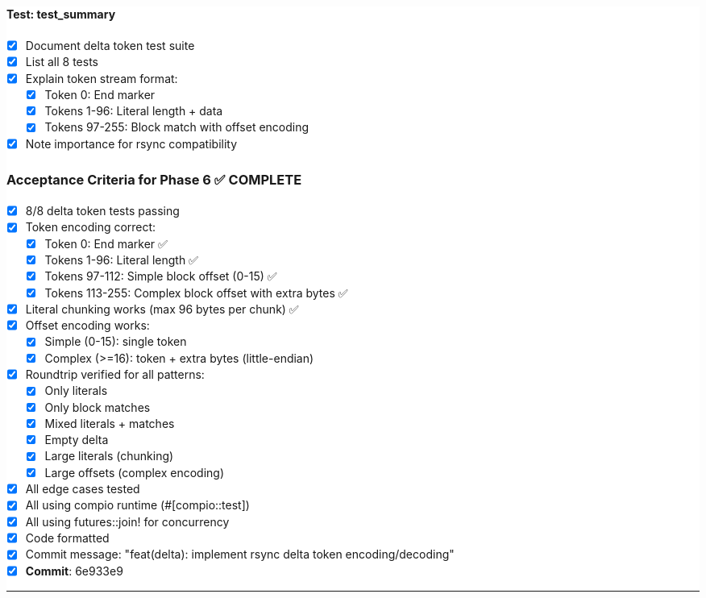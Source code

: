 #### Test: test_summary

- [x] Document delta token test suite
- [x] List all 8 tests
- [x] Explain token stream format:
  - [x] Token 0: End marker
  - [x] Tokens 1-96: Literal length + data
  - [x] Tokens 97-255: Block match with offset encoding
- [x] Note importance for rsync compatibility

### Acceptance Criteria for Phase 6 ✅ COMPLETE

- [x] 8/8 delta token tests passing
- [x] Token encoding correct:
  - [x] Token 0: End marker ✅
  - [x] Tokens 1-96: Literal length ✅
  - [x] Tokens 97-112: Simple block offset (0-15) ✅
  - [x] Tokens 113-255: Complex block offset with extra bytes ✅
- [x] Literal chunking works (max 96 bytes per chunk) ✅
- [x] Offset encoding works:
  - [x] Simple (0-15): single token
  - [x] Complex (>=16): token + extra bytes (little-endian)
- [x] Roundtrip verified for all patterns:
  - [x] Only literals
  - [x] Only block matches
  - [x] Mixed literals + matches
  - [x] Empty delta
  - [x] Large literals (chunking)
  - [x] Large offsets (complex encoding)
- [x] All edge cases tested
- [x] All using compio runtime (#[compio::test])
- [x] All using futures::join! for concurrency
- [x] Code formatted
- [x] Commit message: "feat(delta): implement rsync delta token encoding/decoding"
- [x] **Commit**: 6e933e9

---

